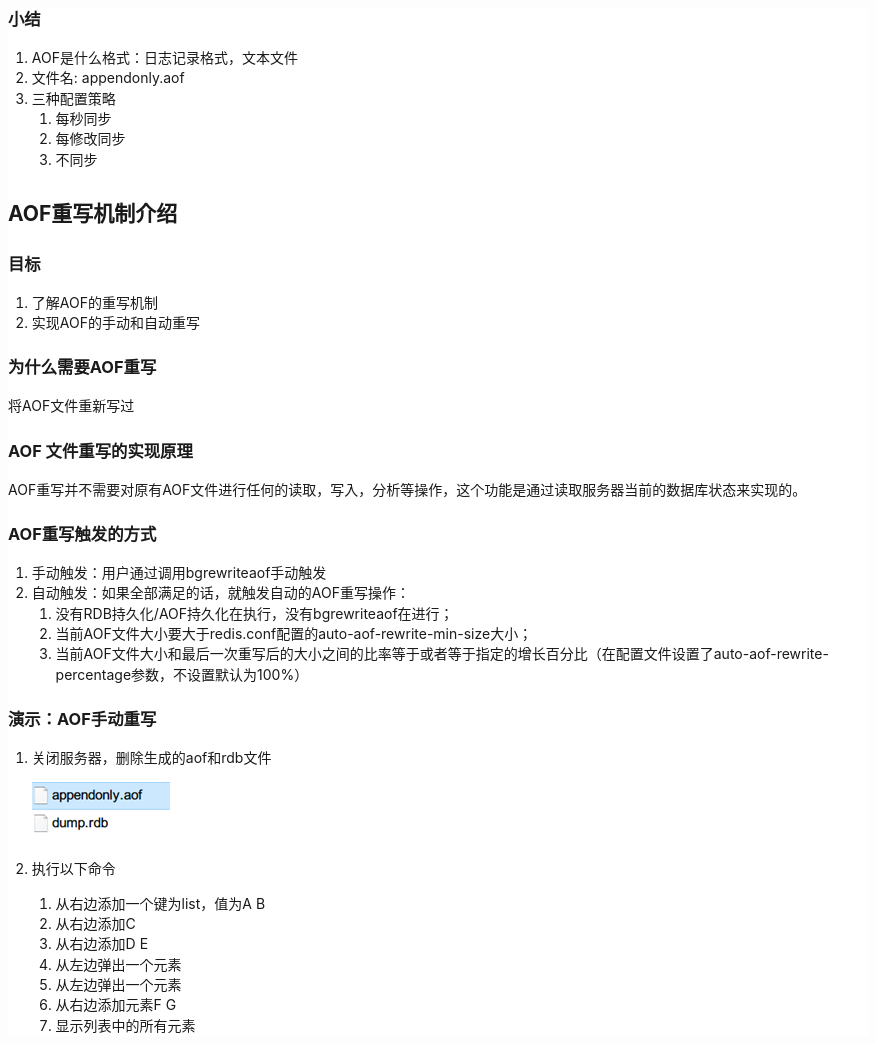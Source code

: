 
### 小结

1. AOF是什么格式：日志记录格式，文本文件
2. 文件名: appendonly.aof
3. 三种配置策略
   1. 每秒同步
   2. 每修改同步
   3. 不同步



## AOF重写机制介绍

### 目标

1. 了解AOF的重写机制
2. 实现AOF的手动和自动重写

### 为什么需要AOF重写

将AOF文件重新写过

### AOF 文件重写的实现原理

AOF重写并不需要对原有AOF文件进行任何的读取，写入，分析等操作，这个功能是通过读取服务器当前的数据库状态来实现的。



### AOF重写触发的方式

1. 手动触发：用户通过调用bgrewriteaof手动触发
2. 自动触发：如果全部满足的话，就触发自动的AOF重写操作：
   1. 没有RDB持久化/AOF持久化在执行，没有bgrewriteaof在进行；
   2. 当前AOF文件大小要大于redis.conf配置的auto-aof-rewrite-min-size大小；
   3. 当前AOF文件大小和最后一次重写后的大小之间的比率等于或者等于指定的增长百分比（在配置文件设置了auto-aof-rewrite-percentage参数，不设置默认为100%）



### 演示：AOF手动重写

1. 关闭服务器，删除生成的aof和rdb文件

   ![1563283369062](https://raw.githubusercontent.com/Kid-On-The-Road/Resources/main/笔记图片/Redis/1563283369062.png) 

2. 执行以下命令

   1. 从右边添加一个键为list，值为A B
   2. 从右边添加C
   3. 从右边添加D E
   4. 从左边弹出一个元素
   5. 从左边弹出一个元素
   6. 从右边添加元素F G
   7. 显示列表中的所有元素
